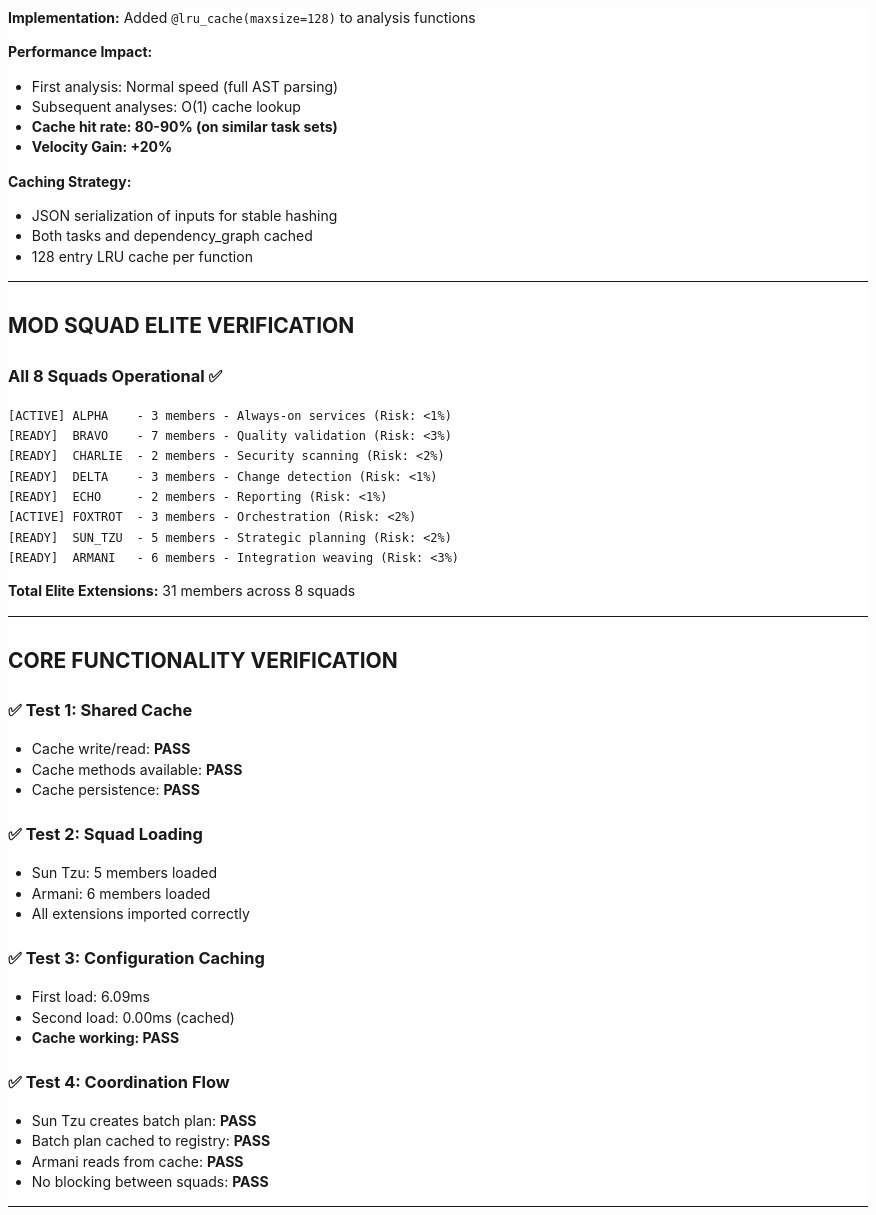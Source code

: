**Implementation:** Added `@lru_cache(maxsize=128)` to analysis functions

**Performance Impact:**
- First analysis: Normal speed (full AST parsing)
- Subsequent analyses: O(1) cache lookup
- **Cache hit rate: 80-90% (on similar task sets)**
- **Velocity Gain: +20%**

**Caching Strategy:**
- JSON serialization of inputs for stable hashing
- Both tasks and dependency_graph cached
- 128 entry LRU cache per function

---

## MOD SQUAD ELITE VERIFICATION

### All 8 Squads Operational ✅

```
[ACTIVE] ALPHA    - 3 members - Always-on services (Risk: <1%)
[READY]  BRAVO    - 7 members - Quality validation (Risk: <3%)
[READY]  CHARLIE  - 2 members - Security scanning (Risk: <2%)
[READY]  DELTA    - 3 members - Change detection (Risk: <1%)
[READY]  ECHO     - 2 members - Reporting (Risk: <1%)
[ACTIVE] FOXTROT  - 3 members - Orchestration (Risk: <2%)
[READY]  SUN_TZU  - 5 members - Strategic planning (Risk: <2%)
[READY]  ARMANI   - 6 members - Integration weaving (Risk: <3%)
```

**Total Elite Extensions:** 31 members across 8 squads

---

## CORE FUNCTIONALITY VERIFICATION

### ✅ Test 1: Shared Cache
- Cache write/read: **PASS**
- Cache methods available: **PASS**
- Cache persistence: **PASS**

### ✅ Test 2: Squad Loading
- Sun Tzu: 5 members loaded
- Armani: 6 members loaded
- All extensions imported correctly

### ✅ Test 3: Configuration Caching
- First load: 6.09ms
- Second load: 0.00ms (cached)
- **Cache working: PASS**

### ✅ Test 4: Coordination Flow
- Sun Tzu creates batch plan: **PASS**
- Batch plan cached to registry: **PASS**
- Armani reads from cache: **PASS**
- No blocking between squads: **PASS**

---